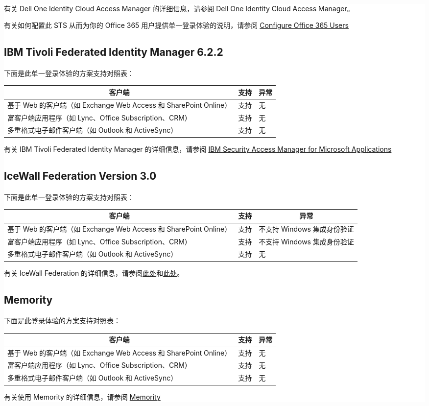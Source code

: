 有关 Dell One Identity Cloud Access Manager 的详细信息，请参阅 [Dell One Identity Cloud Access Manager。](http://software.dell.com/products/cloud-access-manager)

 有关如何配置此 STS 从而为你的 Office 365 用户提供单一登录体验的说明，请参阅 [Configure Office 365 Users](http://documents.software.dell.com/dell-one-identity-cloud-access-manager/7.1/how-to-configure-microsoft-office-365) 

## IBM Tivoli Federated Identity Manager 6.2.2 <a name="ibm-tivoli-federated-identity-manager-622"></a>

下面是此单一登录体验的方案支持对照表： 

| 客户端 | 支持 | 异常 |
| --- | --- | --- |
| 基于 Web 的客户端（如 Exchange Web Access 和 SharePoint Online） |支持 |无 |
| 富客户端应用程序（如 Lync、Office Subscription、CRM） |支持 |无 |
| 多重格式电子邮件客户端（如 Outlook 和 ActiveSync） |支持 |无 |

有关 IBM Tivoli Federated Identity Manager 的详细信息，请参阅 [IBM Security Access Manager for Microsoft Applications](http://www-01.ibm.com/support/docview.wss?uid=swg24029517)

## IceWall Federation Version 3.0 <a name="icewall-federation-version-30"></a>

下面是此单一登录体验的方案支持对照表：

| 客户端 | 支持 | 异常 |
| --- | --- | --- |
| 基于 Web 的客户端（如 Exchange Web Access 和 SharePoint Online） |支持 |不支持 Windows 集成身份验证 |
| 富客户端应用程序（如 Lync、Office Subscription、CRM） |支持 |不支持 Windows 集成身份验证 |
| 多重格式电子邮件客户端（如 Outlook 和 ActiveSync） |支持 |无 |

有关 IceWall Federation 的详细信息，请参阅[此处](http://h50146.www5.hp.com/products/software/security/icewall/eng/federation/)和[此处](http://h50146.www5.hp.com/products/software/security/icewall/federation/office365.html)。

## Memority <a name="memority"></a>

下面是此登录体验的方案支持对照表： 

| 客户端 | 支持 | 异常 |
| --- | --- | --- |
| 基于 Web 的客户端（如 Exchange Web Access 和 SharePoint Online） |支持 |无 |
| 富客户端应用程序（如 Lync、Office Subscription、CRM） |支持 |无 |
| 多重格式电子邮件客户端（如 Outlook 和 ActiveSync） |支持 |无 |

有关使用 Memority 的详细信息，请参阅 [Memority](http://www.memority.com)

